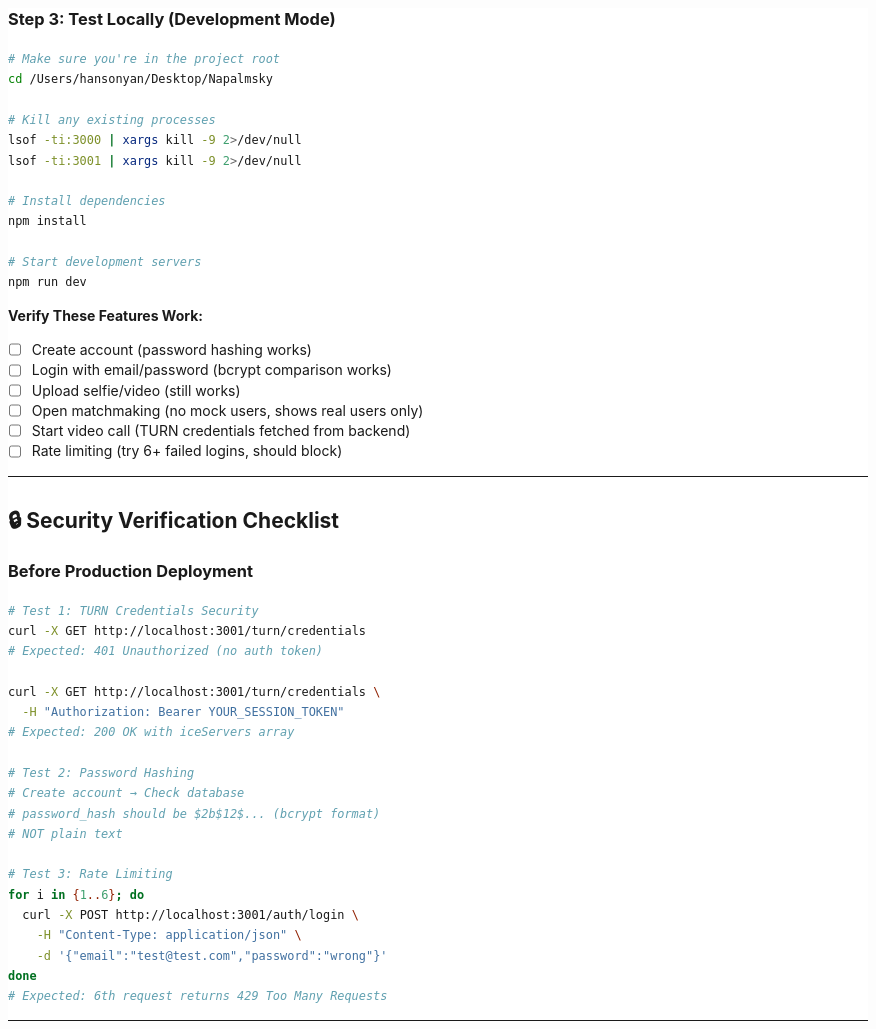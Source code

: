 
### Step 3: Test Locally (Development Mode)

```bash
# Make sure you're in the project root
cd /Users/hansonyan/Desktop/Napalmsky

# Kill any existing processes
lsof -ti:3000 | xargs kill -9 2>/dev/null
lsof -ti:3001 | xargs kill -9 2>/dev/null

# Install dependencies
npm install

# Start development servers
npm run dev
```

**Verify These Features Work:**
- [ ] Create account (password hashing works)
- [ ] Login with email/password (bcrypt comparison works)
- [ ] Upload selfie/video (still works)
- [ ] Open matchmaking (no mock users, shows real users only)
- [ ] Start video call (TURN credentials fetched from backend)
- [ ] Rate limiting (try 6+ failed logins, should block)

---

## 🔒 Security Verification Checklist

### Before Production Deployment

```bash
# Test 1: TURN Credentials Security
curl -X GET http://localhost:3001/turn/credentials
# Expected: 401 Unauthorized (no auth token)

curl -X GET http://localhost:3001/turn/credentials \
  -H "Authorization: Bearer YOUR_SESSION_TOKEN"
# Expected: 200 OK with iceServers array

# Test 2: Password Hashing
# Create account → Check database
# password_hash should be $2b$12$... (bcrypt format)
# NOT plain text

# Test 3: Rate Limiting
for i in {1..6}; do
  curl -X POST http://localhost:3001/auth/login \
    -H "Content-Type: application/json" \
    -d '{"email":"test@test.com","password":"wrong"}'
done
# Expected: 6th request returns 429 Too Many Requests
```

---